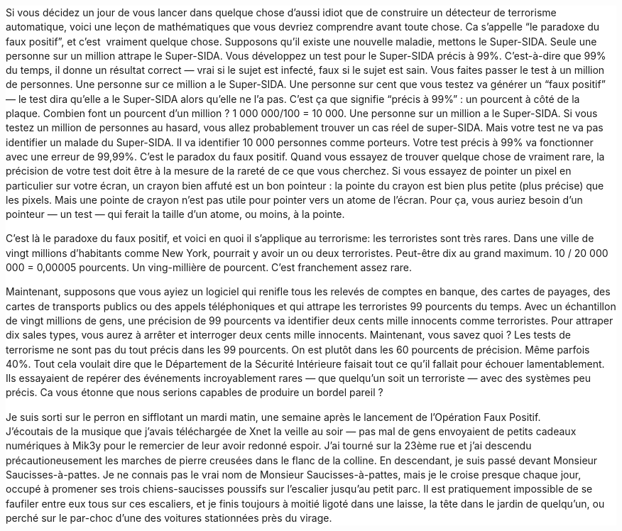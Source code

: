Si vous décidez un jour de vous lancer dans quelque chose d’aussi idiot
que de construire un détecteur de terrorisme automatique, voici une
leçon de mathématiques que vous devriez comprendre avant toute chose. Ca
s’appelle “le paradoxe du faux positif”, et c’est  vraiment quelque
chose. Supposons qu’il existe une nouvelle maladie, mettons le
Super-SIDA. Seule une personne sur un million attrape le Super-SIDA.
Vous développez un test pour le Super-SIDA précis à 99%. C’est-à-dire
que 99% du temps, il donne un résultat correct — vrai si le sujet est
infecté, faux si le sujet est sain. Vous faites passer le test à un
million de personnes. Une personne sur ce million a le Super-SIDA. Une
personne sur cent que vous testez va générer un “faux positif” — le test
dira qu’elle a le Super-SIDA alors qu’elle ne l’a pas. C’est ça que
signifie “précis à 99%” : un pourcent à côté de la plaque. Combien font
un pourcent d’un million ? 1 000 000/100 = 10 000. Une personne sur un
million a le Super-SIDA. Si vous testez un million de personnes au
hasard, vous allez probablement trouver un cas réel de super-SIDA. Mais
votre test ne va pas identifier un malade du Super-SIDA. Il va
identifier 10 000 personnes comme porteurs. Votre test précis à 99% va
fonctionner avec une erreur de 99,99%. C’est le paradox du faux positif.
Quand vous essayez de trouver quelque chose de vraiment rare, la
précision de votre test doit être à la mesure de la rareté de ce que
vous cherchez. Si vous essayez de pointer un pixel en particulier sur
votre écran, un crayon bien affuté est un bon pointeur : la pointe du
crayon est bien plus petite (plus précise) que les pixels. Mais une
pointe de crayon n’est pas utile pour pointer vers un atome de l’écran.
Pour ça, vous auriez besoin d’un pointeur — un test — qui ferait la
taille d’un atome, ou moins, à la pointe.

C’est là le paradoxe du faux positif, et voici en quoi il s’applique au
terrorisme: les terroristes sont très rares. Dans une ville de vingt
millions d’habitants comme New York, pourrait y avoir un ou deux
terroristes. Peut-être dix au grand maximum. 10 / 20 000 000 = 0,00005
pourcents. Un ving-millière de pourcent. C’est franchement assez rare.

Maintenant, supposons que vous ayiez un logiciel qui renifle tous les
relevés de comptes en banque, des cartes de payages, des cartes de
transports publics ou des appels téléphoniques et qui attrape les
terroristes 99 pourcents du temps. Avec un échantillon de vingt millions
de gens, une précision de 99 pourcents va identifier deux cents mille
innocents comme terroristes. Pour attraper dix sales types, vous aurez à
arrêter et interroger deux cents mille innocents. Maintenant, vous savez
quoi ? Les tests de terrorisme ne sont pas du tout précis dans les 99
pourcents. On est plutôt dans les 60 pourcents de précision. Même
parfois 40%. Tout cela voulait dire que le Département de la Sécurité
Intérieure faisait tout ce qu’il fallait pour échouer lamentablement.
Ils essayaient de repérer des événements incroyablement rares — que
quelqu’un soit un terroriste — avec des systèmes peu précis. Ca vous
étonne que nous serions capables de produire un bordel pareil ?

Je suis sorti sur le perron en sifflotant un mardi matin, une semaine
après le lancement de l’Opération Faux Positif.\
J’écoutais de la musique que j’avais téléchargée de Xnet la veille au
soir — pas mal de gens envoyaient de petits cadeaux numériques à Mik3y
pour le remercier de leur avoir redonné espoir. J’ai tourné sur la 23ème
rue et j’ai descendu précautioneusement les marches de pierre creusées
dans le flanc de la colline. En descendant, je suis passé devant
Monsieur Saucisses-à-pattes. Je ne connais pas le vrai nom de Monsieur
Saucisses-à-pattes, mais je le croise presque chaque jour, occupé à
promener ses trois chiens-saucisses poussifs sur l’escalier jusqu’au
petit parc. Il est pratiquement impossible de se faufiler entre eux tous
sur ces escaliers, et je finis toujours à moitié ligoté dans une laisse,
la tête dans le jardin de quelqu’un, ou perché sur le par-choc d’une des
voitures stationnées près du virage.
